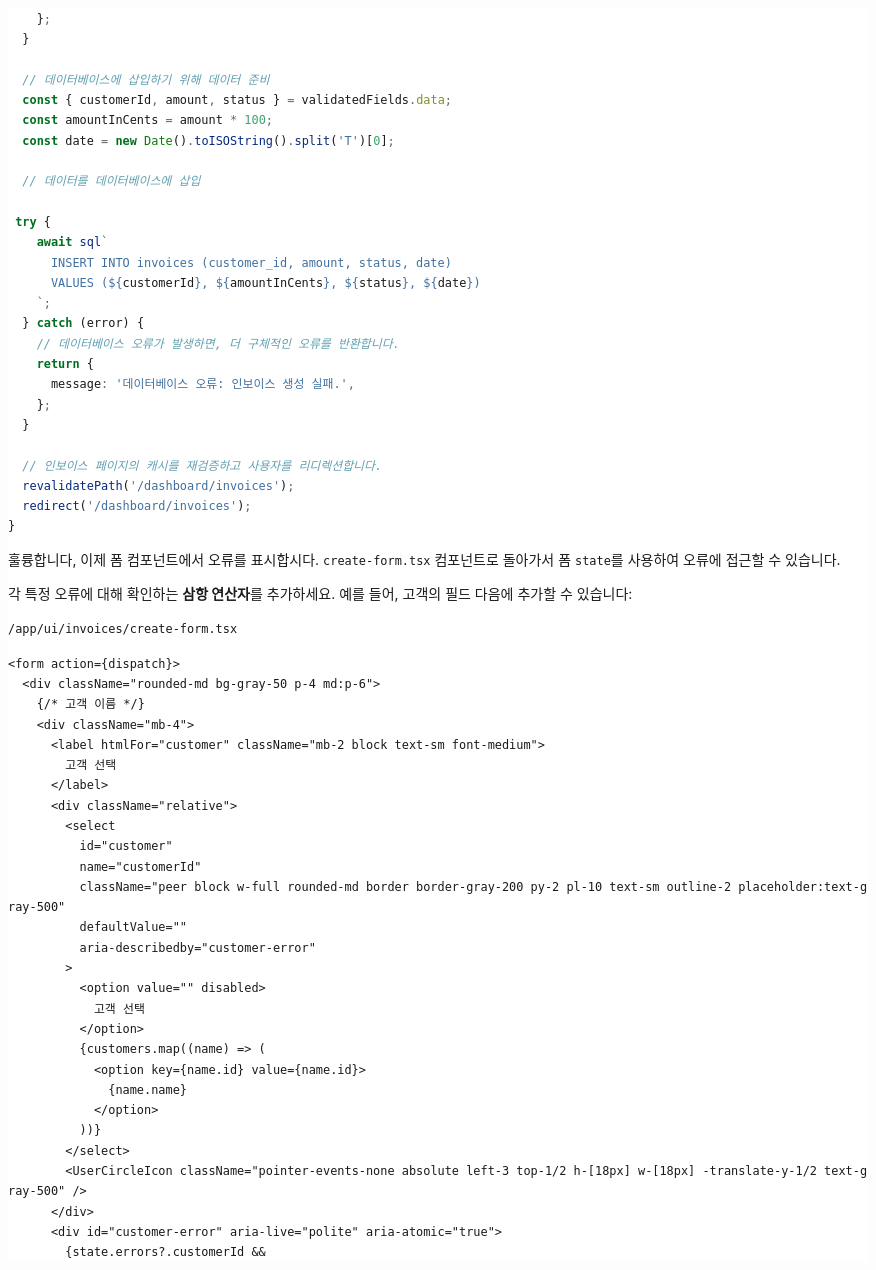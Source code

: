 ```ts
    };
  }
 
  // 데이터베이스에 삽입하기 위해 데이터 준비
  const { customerId, amount, status } = validatedFields.data;
  const amountInCents = amount * 100;
  const date = new Date().toISOString().split('T')[0];
 
  // 데이터를 데이터베이스에 삽입
 
 try {
    await sql`
      INSERT INTO invoices (customer_id, amount, status, date)
      VALUES (${customerId}, ${amountInCents}, ${status}, ${date})
    `;
  } catch (error) {
    // 데이터베이스 오류가 발생하면, 더 구체적인 오류를 반환합니다.
    return {
      message: '데이터베이스 오류: 인보이스 생성 실패.',
    };
  }
 
  // 인보이스 페이지의 캐시를 재검증하고 사용자를 리디렉션합니다.
  revalidatePath('/dashboard/invoices');
  redirect('/dashboard/invoices');
}
```

훌륭합니다, 이제 폼 컴포넌트에서 오류를 표시합시다. `create-form.tsx` 컴포넌트로 돌아가서 폼 `state`를 사용하여 오류에 접근할 수 있습니다.

각 특정 오류에 대해 확인하는 **삼항 연산자**를 추가하세요. 예를 들어, 고객의 필드 다음에 추가할 수 있습니다:

`/app/ui/invoices/create-form.tsx`

```tsx
<form action={dispatch}>
  <div className="rounded-md bg-gray-50 p-4 md:p-6">
    {/* 고객 이름 */}
    <div className="mb-4">
      <label htmlFor="customer" className="mb-2 block text-sm font-medium">
        고객 선택
      </label>
      <div className="relative">
        <select
          id="customer"
          name="customerId"
          className="peer block w-full rounded-md border border-gray-200 py-2 pl-10 text-sm outline-2 placeholder:text-gray-500"
          defaultValue=""
          aria-describedby="customer-error"
        >
          <option value="" disabled>
            고객 선택
          </option>
          {customers.map((name) => (
            <option key={name.id} value={name.id}>
              {name.name}
            </option>
          ))}
        </select>
        <UserCircleIcon className="pointer-events-none absolute left-3 top-1/2 h-[18px] w-[18px] -translate-y-1/2 text-gray-500" />
      </div>
      <div id="customer-error" aria-live="polite" aria-atomic="true">
        {state.errors?.customerId &&
```